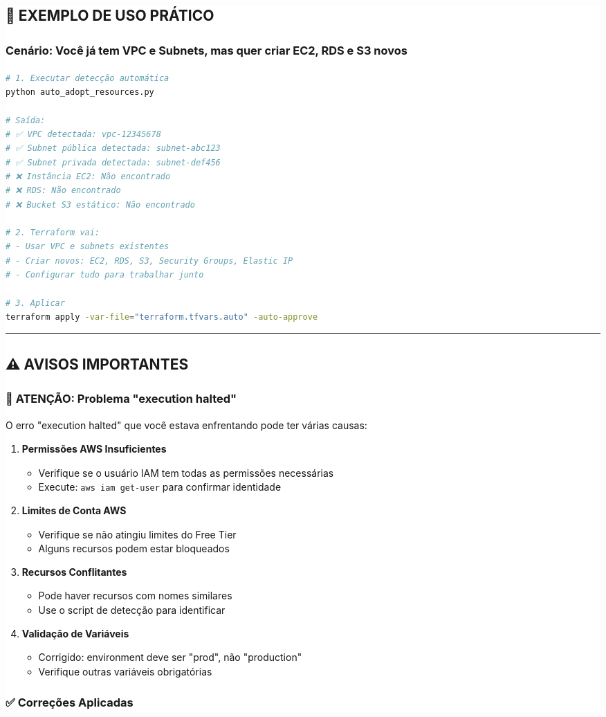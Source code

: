 
## 📝 EXEMPLO DE USO PRÁTICO

### Cenário: Você já tem VPC e Subnets, mas quer criar EC2, RDS e S3 novos

```bash
# 1. Executar detecção automática
python auto_adopt_resources.py

# Saída:
# ✅ VPC detectada: vpc-12345678
# ✅ Subnet pública detectada: subnet-abc123
# ✅ Subnet privada detectada: subnet-def456
# ❌ Instância EC2: Não encontrado
# ❌ RDS: Não encontrado
# ❌ Bucket S3 estático: Não encontrado

# 2. Terraform vai:
# - Usar VPC e subnets existentes
# - Criar novos: EC2, RDS, S3, Security Groups, Elastic IP
# - Configurar tudo para trabalhar junto

# 3. Aplicar
terraform apply -var-file="terraform.tfvars.auto" -auto-approve
```

---

## ⚠️ AVISOS IMPORTANTES

### 🔴 **ATENÇÃO: Problema "execution halted"**

O erro "execution halted" que você estava enfrentando pode ter várias causas:

1. **Permissões AWS Insuficientes**
   - Verifique se o usuário IAM tem todas as permissões necessárias
   - Execute: `aws iam get-user` para confirmar identidade

2. **Limites de Conta AWS**
   - Verifique se não atingiu limites do Free Tier
   - Alguns recursos podem estar bloqueados

3. **Recursos Conflitantes**
   - Pode haver recursos com nomes similares
   - Use o script de detecção para identificar

4. **Validação de Variáveis**
   - Corrigido: environment deve ser "prod", não "production"
   - Verifique outras variáveis obrigatórias

### ✅ **Correções Aplicadas**
